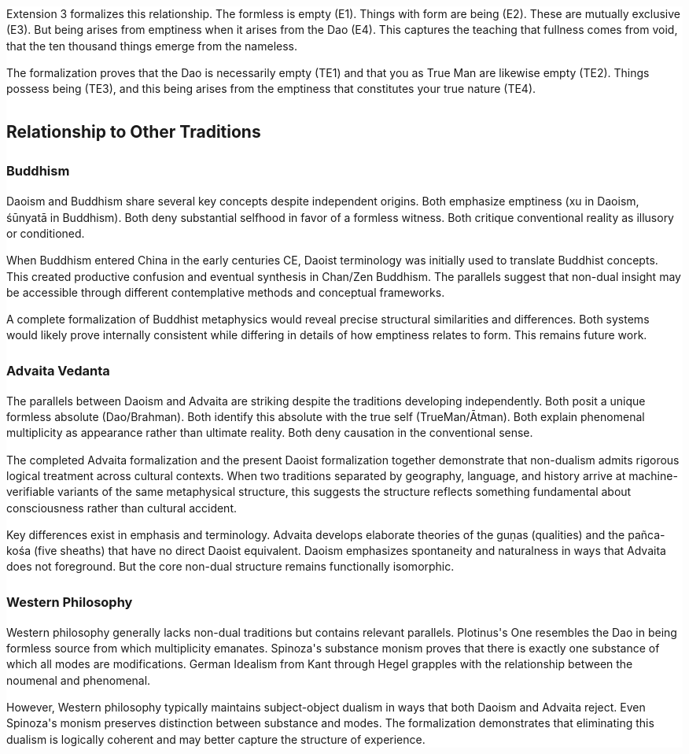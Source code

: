 Extension 3 formalizes this relationship. The formless is empty (E1). Things with form are being (E2). These are mutually exclusive (E3). But being arises from emptiness when it arises from the Dao (E4). This captures the teaching that fullness comes from void, that the ten thousand things emerge from the nameless.

The formalization proves that the Dao is necessarily empty (TE1) and that you as True Man are likewise empty (TE2). Things possess being (TE3), and this being arises from the emptiness that constitutes your true nature (TE4).

## Relationship to Other Traditions

### Buddhism

Daoism and Buddhism share several key concepts despite independent origins. Both emphasize emptiness (xu in Daoism, śūnyatā in Buddhism). Both deny substantial selfhood in favor of a formless witness. Both critique conventional reality as illusory or conditioned.

When Buddhism entered China in the early centuries CE, Daoist terminology was initially used to translate Buddhist concepts. This created productive confusion and eventual synthesis in Chan/Zen Buddhism. The parallels suggest that non-dual insight may be accessible through different contemplative methods and conceptual frameworks.

A complete formalization of Buddhist metaphysics would reveal precise structural similarities and differences. Both systems would likely prove internally consistent while differing in details of how emptiness relates to form. This remains future work.

### Advaita Vedanta

The parallels between Daoism and Advaita are striking despite the traditions developing independently. Both posit a unique formless absolute (Dao/Brahman). Both identify this absolute with the true self (TrueMan/Ātman). Both explain phenomenal multiplicity as appearance rather than ultimate reality. Both deny causation in the conventional sense.

The completed Advaita formalization and the present Daoist formalization together demonstrate that non-dualism admits rigorous logical treatment across cultural contexts. When two traditions separated by geography, language, and history arrive at machine-verifiable variants of the same metaphysical structure, this suggests the structure reflects something fundamental about consciousness rather than cultural accident.

Key differences exist in emphasis and terminology. Advaita develops elaborate theories of the guṇas (qualities) and the pañca-kośa (five sheaths) that have no direct Daoist equivalent. Daoism emphasizes spontaneity and naturalness in ways that Advaita does not foreground. But the core non-dual structure remains functionally isomorphic.

### Western Philosophy

Western philosophy generally lacks non-dual traditions but contains relevant parallels. Plotinus's One resembles the Dao in being formless source from which multiplicity emanates. Spinoza's substance monism proves that there is exactly one substance of which all modes are modifications. German Idealism from Kant through Hegel grapples with the relationship between the noumenal and phenomenal.

However, Western philosophy typically maintains subject-object dualism in ways that both Daoism and Advaita reject. Even Spinoza's monism preserves distinction between substance and modes. The formalization demonstrates that eliminating this dualism is logically coherent and may better capture the structure of experience.
